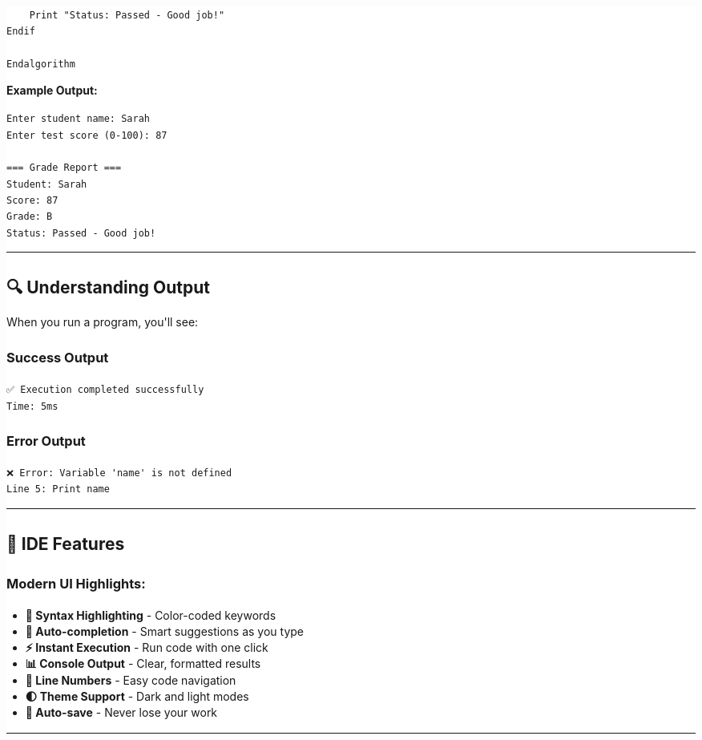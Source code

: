 ```pseudo
    Print "Status: Passed - Good job!"
Endif

Endalgorithm
```

**Example Output:**
```
Enter student name: Sarah
Enter test score (0-100): 87

=== Grade Report ===
Student: Sarah
Score: 87
Grade: B
Status: Passed - Good job!
```

---

## 🔍 Understanding Output

When you run a program, you'll see:

### Success Output
```
✅ Execution completed successfully
Time: 5ms
```

### Error Output
```
❌ Error: Variable 'name' is not defined
Line 5: Print name
```

---

## 🎨 IDE Features

### Modern UI Highlights:

- **🎨 Syntax Highlighting** - Color-coded keywords
- **📝 Auto-completion** - Smart suggestions as you type
- **⚡ Instant Execution** - Run code with one click
- **📊 Console Output** - Clear, formatted results
- **🎯 Line Numbers** - Easy code navigation
- **🌓 Theme Support** - Dark and light modes
- **💾 Auto-save** - Never lose your work

---
